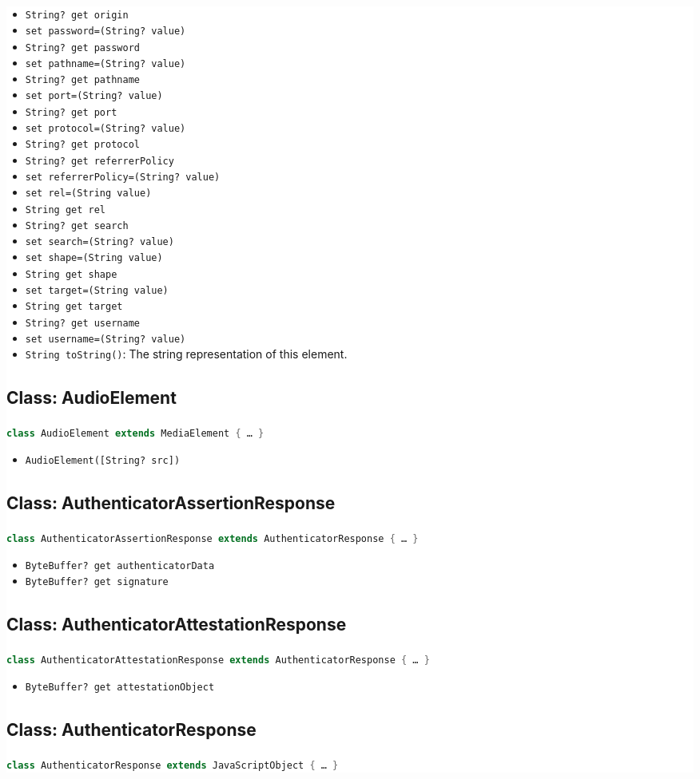 - `String? get origin`
- `set password=(String? value)`
- `String? get password`
- `set pathname=(String? value)`
- `String? get pathname`
- `set port=(String? value)`
- `String? get port`
- `set protocol=(String? value)`
- `String? get protocol`
- `String? get referrerPolicy`
- `set referrerPolicy=(String? value)`
- `set rel=(String value)`
- `String get rel`
- `String? get search`
- `set search=(String? value)`
- `set shape=(String value)`
- `String get shape`
- `set target=(String value)`
- `String get target`
- `String? get username`
- `set username=(String? value)`
- `String toString()`: The string representation of this element.

## Class: AudioElement

```dart
class AudioElement extends MediaElement { … }
```

- `AudioElement([String? src])`

## Class: AuthenticatorAssertionResponse

```dart
class AuthenticatorAssertionResponse extends AuthenticatorResponse { … }
```

- `ByteBuffer? get authenticatorData`
- `ByteBuffer? get signature`

## Class: AuthenticatorAttestationResponse

```dart
class AuthenticatorAttestationResponse extends AuthenticatorResponse { … }
```

- `ByteBuffer? get attestationObject`

## Class: AuthenticatorResponse

```dart
class AuthenticatorResponse extends JavaScriptObject { … }
```
